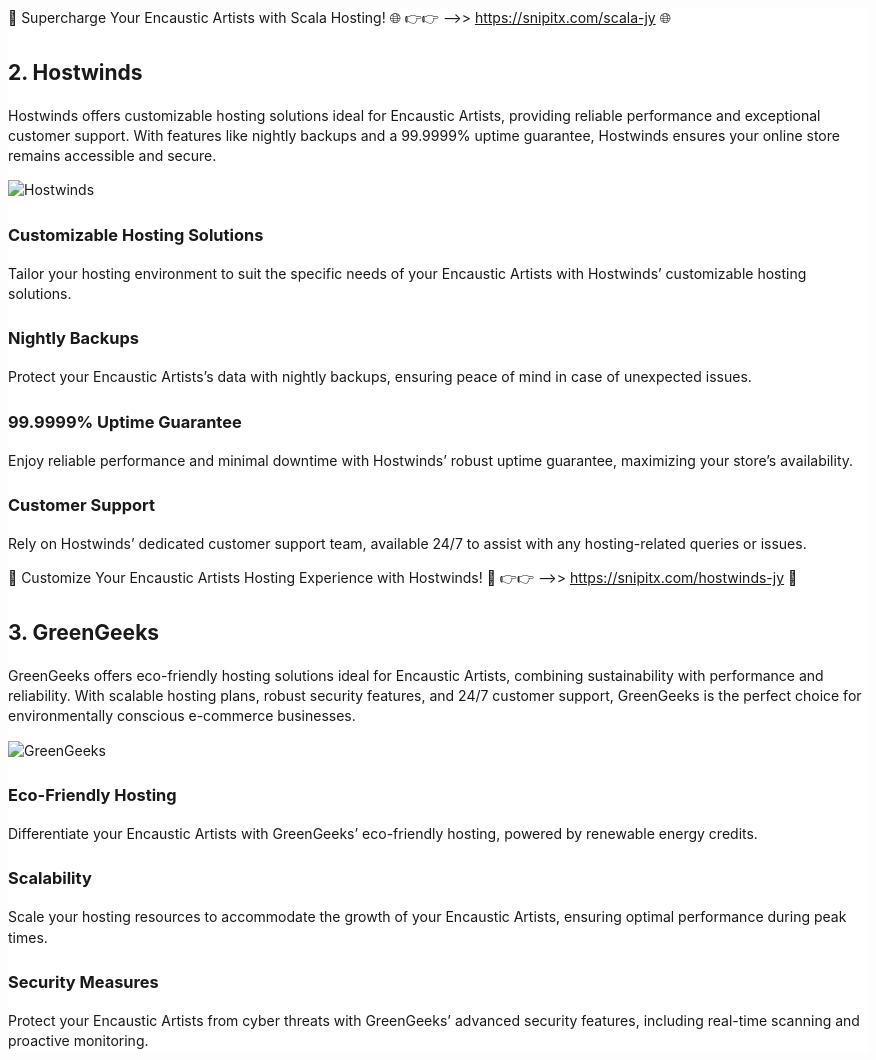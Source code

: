 🚀 Supercharge Your Encaustic Artists with Scala Hosting! 🌐
👉👉 -->> https://snipitx.com/scala-jy 🌐

## 2. Hostwinds

Hostwinds offers customizable hosting solutions ideal for Encaustic Artists, providing reliable performance and exceptional customer support. With features like nightly backups and a 99.9999% uptime guarantee, Hostwinds ensures your online store remains accessible and secure.

![Hostwinds](https://i.imgur.com/53aSNXx.jpeg "Hostwinds Hosting")

### Customizable Hosting Solutions
Tailor your hosting environment to suit the specific needs of your Encaustic Artists with Hostwinds’ customizable hosting solutions.

### Nightly Backups
Protect your Encaustic Artists’s data with nightly backups, ensuring peace of mind in case of unexpected issues.

### 99.9999% Uptime Guarantee
Enjoy reliable performance and minimal downtime with Hostwinds’ robust uptime guarantee, maximizing your store’s availability.

### Customer Support
Rely on Hostwinds’ dedicated customer support team, available 24/7 to assist with any hosting-related queries or issues.

🌟 Customize Your Encaustic Artists Hosting Experience with Hostwinds! 🚀
👉👉 -->> https://snipitx.com/hostwinds-jy 🚀


## 3. GreenGeeks

GreenGeeks offers eco-friendly hosting solutions ideal for Encaustic Artists, combining sustainability with performance and reliability. With scalable hosting plans, robust security features, and 24/7 customer support, GreenGeeks is the perfect choice for environmentally conscious e-commerce businesses.

![GreenGeeks](https://i.imgur.com/eEwuntu.jpg "GreenGeeks Hosting")

### Eco-Friendly Hosting
Differentiate your Encaustic Artists with GreenGeeks’ eco-friendly hosting, powered by renewable energy credits.

### Scalability
Scale your hosting resources to accommodate the growth of your Encaustic Artists, ensuring optimal performance during peak times.

### Security Measures
Protect your Encaustic Artists from cyber threats with GreenGeeks’ advanced security features, including real-time scanning and proactive monitoring.

